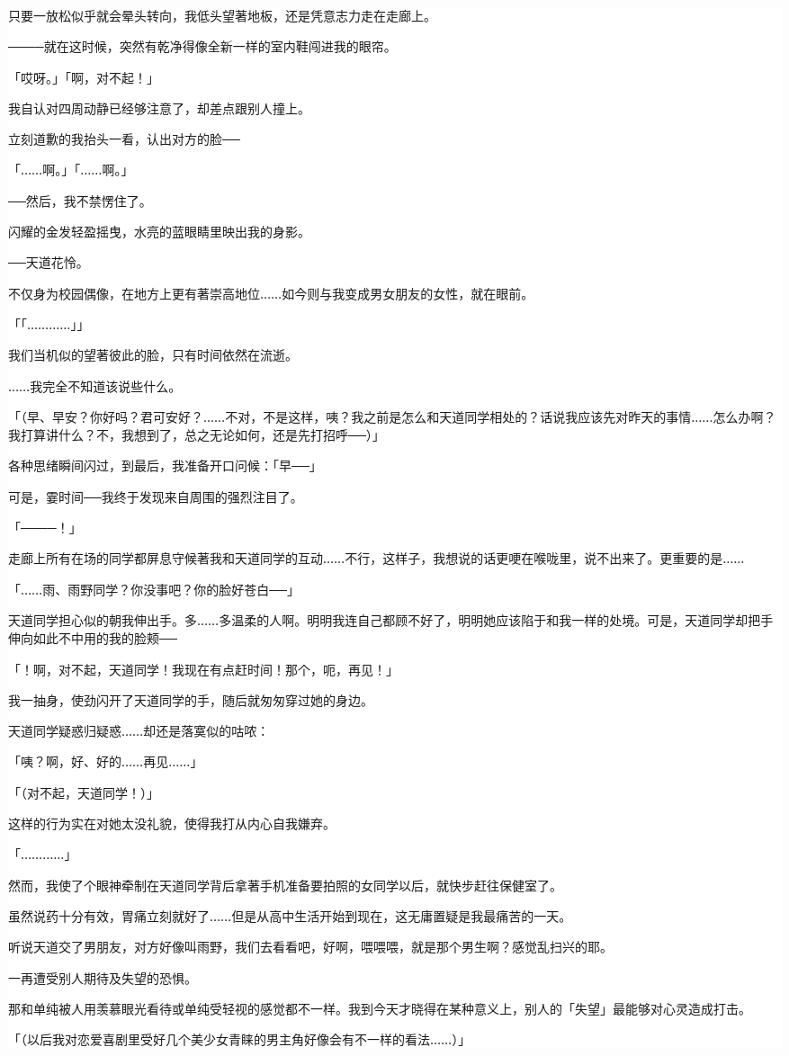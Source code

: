 只要一放松似乎就会晕头转向，我低头望著地板，还是凭意志力走在走廊上。

────就在这时候，突然有乾净得像全新一样的室内鞋闯进我的眼帘。

「哎呀。」「啊，对不起！」

我自认对四周动静已经够注意了，却差点跟别人撞上。

立刻道歉的我抬头一看，认出对方的脸──

「……啊。」「……啊。」

──然后，我不禁愣住了。

闪耀的金发轻盈摇曳，水亮的蓝眼睛里映出我的身影。

──天道花怜。

不仅身为校园偶像，在地方上更有著崇高地位……如今则与我变成男女朋友的女性，就在眼前。

「「…………」」

我们当机似的望著彼此的脸，只有时间依然在流逝。

……我完全不知道该说些什么。

「（早、早安？你好吗？君可安好？……不对，不是这样，咦？我之前是怎么和天道同学相处的？话说我应该先对昨天的事情……怎么办啊？我打算讲什么？不，我想到了，总之无论如何，还是先打招呼──）」

各种思绪瞬间闪过，到最后，我准备开口问候：「早──」

可是，霎时间──我终于发现来自周围的强烈注目了。

「────！」

走廊上所有在场的同学都屏息守候著我和天道同学的互动……不行，这样子，我想说的话更哽在喉咙里，说不出来了。更重要的是……

「……雨、雨野同学？你没事吧？你的脸好苍白──」

天道同学担心似的朝我伸出手。多……多温柔的人啊。明明我连自己都顾不好了，明明她应该陷于和我一样的处境。可是，天道同学却把手伸向如此不中用的我的脸颊──

「！啊，对不起，天道同学！我现在有点赶时间！那个，呃，再见！」

我一抽身，使劲闪开了天道同学的手，随后就匆匆穿过她的身边。

天道同学疑惑归疑惑……却还是落寞似的咕哝：

「咦？啊，好、好的……再见……」

「（对不起，天道同学！）」

这样的行为实在对她太没礼貌，使得我打从内心自我嫌弃。

「…………」

然而，我使了个眼神牵制在天道同学背后拿著手机准备要拍照的女同学以后，就快步赶往保健室了。

虽然说药十分有效，胃痛立刻就好了……但是从高中生活开始到现在，这无庸置疑是我最痛苦的一天。

听说天道交了男朋友，对方好像叫雨野，我们去看看吧，好啊，喂喂喂，就是那个男生啊？感觉乱扫兴的耶。

一再遭受别人期待及失望的恐惧。

那和单纯被人用羡慕眼光看待或单纯受轻视的感觉都不一样。我到今天才晓得在某种意义上，别人的「失望」最能够对心灵造成打击。

「（以后我对恋爱喜剧里受好几个美少女青睐的男主角好像会有不一样的看法……）」
